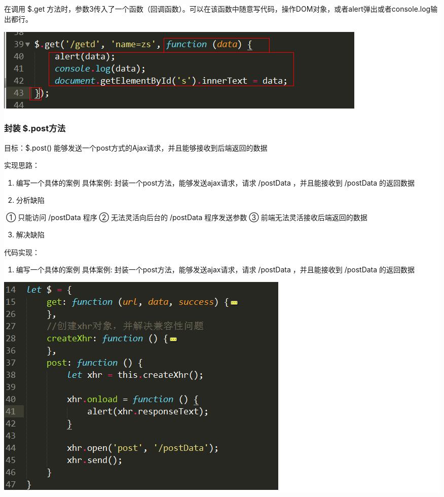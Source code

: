 

在调用 $.get 方法时，参数3传入了一个函数（回调函数）。可以在该函数中随意写代码，操作DOM对象，或者alert弹出或者console.log输出都行。

![1551061868775](./assets/1551061868775-1553325925905.png)





### 封装 $.post方法

目标：$.post() 能够发送一个post方式的Ajax请求，并且能够接收到后端返回的数据

实现思路：

 1) 编写一个具体的案例
     具体案例:  封装一个post方法，能够发送ajax请求，请求 /postData ，并且能接收到 /postData 的返回数据

 2) 分析缺陷

​   ① 只能访问 /postData 程序
   ② 无法灵活向后台的 /postData 程序发送参数
   ③ 前端无法灵活接收后端返回的数据

 3) 解决缺陷



代码实现：

1) 编写一个具体的案例
     具体案例:  封装一个post方法，能够发送ajax请求，请求 /postData ，并且能接收到 /postData 的返回数据

![1551063381578](./assets/1551063381578-1553325940371.png)
